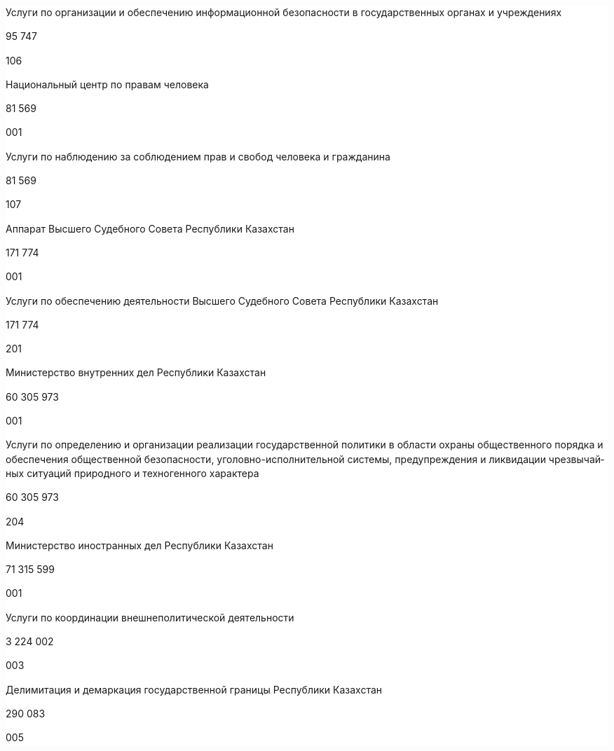 Услу­ги по ор­га­ни­за­ции и обес­пе­че­нию ин­фор­ма­ци­он­ной без­опас­но­сти в го­су­дар­ствен­ных ор­га­нах и учре­жде­ни­ях

95 747

106

На­ци­о­наль­ный центр по пра­вам че­ло­ве­ка

81 569

001

Услу­ги по на­блю­де­нию за со­блю­де­ни­ем прав и сво­бод че­ло­ве­ка и граж­да­ни­на

81 569

107

Ап­па­рат Выс­ше­го Су­деб­но­го Со­ве­та Рес­пуб­ли­ки Ка­зах­стан

171 774

001

Услу­ги по обес­пе­че­нию де­я­тель­но­сти Выс­ше­го Су­деб­но­го Со­ве­та Рес­пуб­ли­ки Ка­зах­стан

171 774

201

Ми­ни­стер­ство внут­рен­них дел Рес­пуб­ли­ки Ка­зах­стан

60 305 973

001

Услу­ги по опре­де­ле­нию и ор­га­ни­за­ции ре­а­ли­за­ции го­су­дар­ствен­ной по­ли­ти­ки в об­ла­сти охра­ны об­ще­ствен­но­го по­ряд­ка и обес­пе­че­ния об­ще­ствен­ной без­опас­но­сти, уго­лов­но-ис­пол­ни­тель­ной си­сте­мы, пре­ду­пре­жде­ния и лик­ви­да­ции чрез­вы­чай­ных си­ту­а­ций при­род­но­го и тех­но­ген­но­го ха­рак­те­ра

60 305 973

204

Ми­ни­стер­ство ино­стран­ных дел Рес­пуб­ли­ки Ка­зах­стан

71 315 599

001

Услу­ги по ко­ор­ди­на­ции внеш­не­по­ли­ти­че­ской де­я­тель­но­сти

3 224 002

003

Де­ли­ми­та­ция и де­мар­ка­ция го­су­дар­ствен­ной гра­ни­цы Рес­пуб­ли­ки Ка­зах­стан

290 083

005

